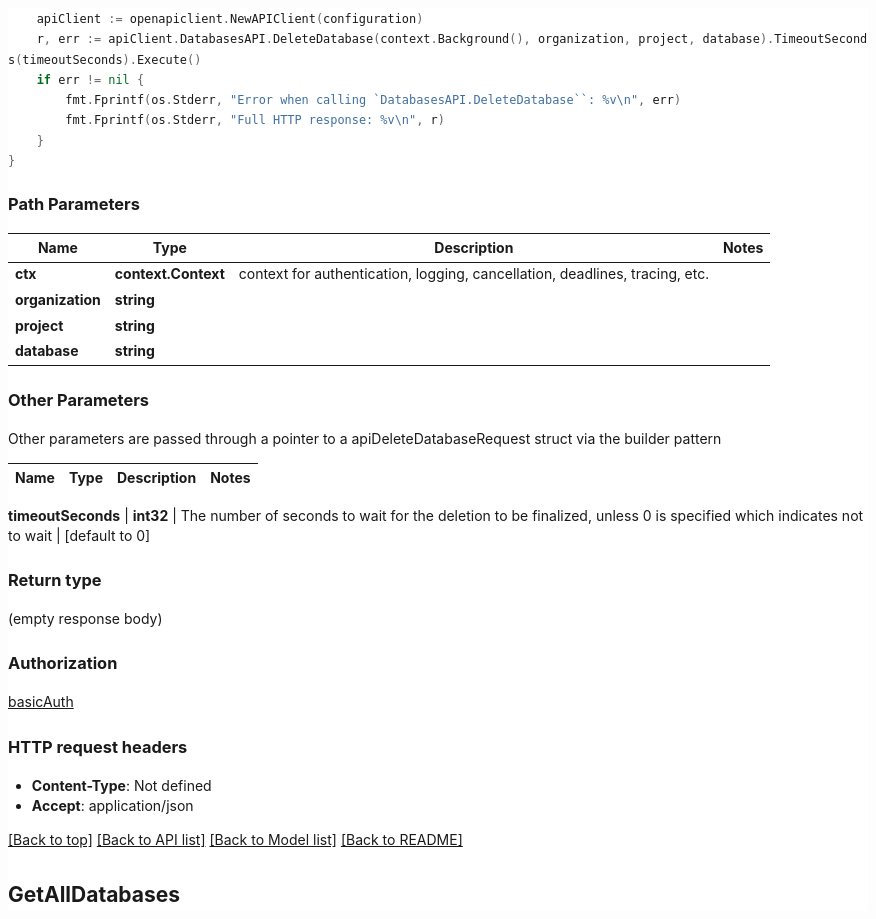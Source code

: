 ```go
    apiClient := openapiclient.NewAPIClient(configuration)
    r, err := apiClient.DatabasesAPI.DeleteDatabase(context.Background(), organization, project, database).TimeoutSeconds(timeoutSeconds).Execute()
    if err != nil {
        fmt.Fprintf(os.Stderr, "Error when calling `DatabasesAPI.DeleteDatabase``: %v\n", err)
        fmt.Fprintf(os.Stderr, "Full HTTP response: %v\n", r)
    }
}
```

### Path Parameters


Name | Type | Description  | Notes
------------- | ------------- | ------------- | -------------
**ctx** | **context.Context** | context for authentication, logging, cancellation, deadlines, tracing, etc.
**organization** | **string** |  | 
**project** | **string** |  | 
**database** | **string** |  | 

### Other Parameters

Other parameters are passed through a pointer to a apiDeleteDatabaseRequest struct via the builder pattern


Name | Type | Description  | Notes
------------- | ------------- | ------------- | -------------



 **timeoutSeconds** | **int32** | The number of seconds to wait for the deletion to be finalized, unless 0 is specified which indicates not to wait | [default to 0]

### Return type

 (empty response body)

### Authorization

[basicAuth](../README.md#basicAuth)

### HTTP request headers

- **Content-Type**: Not defined
- **Accept**: application/json

[[Back to top]](#) [[Back to API list]](../README.md#documentation-for-api-endpoints)
[[Back to Model list]](../README.md#documentation-for-models)
[[Back to README]](../README.md)


## GetAllDatabases
